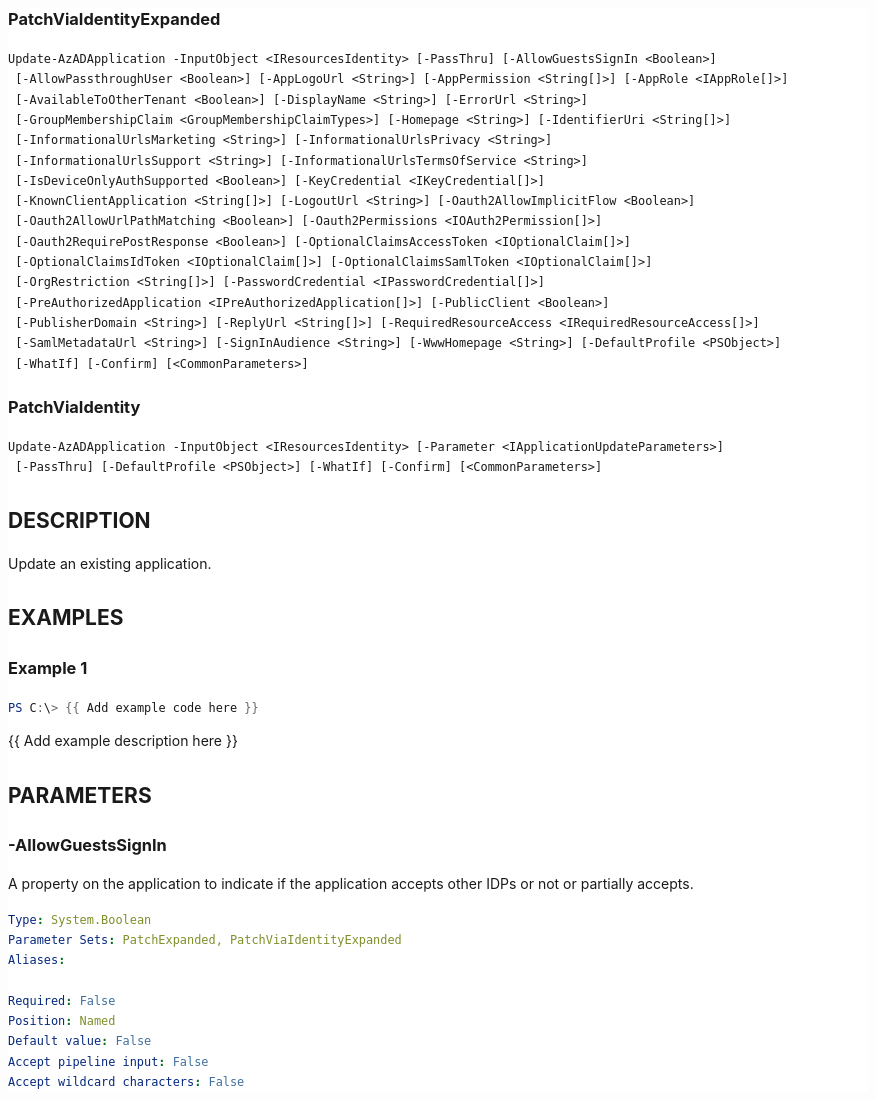 ### PatchViaIdentityExpanded
```
Update-AzADApplication -InputObject <IResourcesIdentity> [-PassThru] [-AllowGuestsSignIn <Boolean>]
 [-AllowPassthroughUser <Boolean>] [-AppLogoUrl <String>] [-AppPermission <String[]>] [-AppRole <IAppRole[]>]
 [-AvailableToOtherTenant <Boolean>] [-DisplayName <String>] [-ErrorUrl <String>]
 [-GroupMembershipClaim <GroupMembershipClaimTypes>] [-Homepage <String>] [-IdentifierUri <String[]>]
 [-InformationalUrlsMarketing <String>] [-InformationalUrlsPrivacy <String>]
 [-InformationalUrlsSupport <String>] [-InformationalUrlsTermsOfService <String>]
 [-IsDeviceOnlyAuthSupported <Boolean>] [-KeyCredential <IKeyCredential[]>]
 [-KnownClientApplication <String[]>] [-LogoutUrl <String>] [-Oauth2AllowImplicitFlow <Boolean>]
 [-Oauth2AllowUrlPathMatching <Boolean>] [-Oauth2Permissions <IOAuth2Permission[]>]
 [-Oauth2RequirePostResponse <Boolean>] [-OptionalClaimsAccessToken <IOptionalClaim[]>]
 [-OptionalClaimsIdToken <IOptionalClaim[]>] [-OptionalClaimsSamlToken <IOptionalClaim[]>]
 [-OrgRestriction <String[]>] [-PasswordCredential <IPasswordCredential[]>]
 [-PreAuthorizedApplication <IPreAuthorizedApplication[]>] [-PublicClient <Boolean>]
 [-PublisherDomain <String>] [-ReplyUrl <String[]>] [-RequiredResourceAccess <IRequiredResourceAccess[]>]
 [-SamlMetadataUrl <String>] [-SignInAudience <String>] [-WwwHomepage <String>] [-DefaultProfile <PSObject>]
 [-WhatIf] [-Confirm] [<CommonParameters>]
```

### PatchViaIdentity
```
Update-AzADApplication -InputObject <IResourcesIdentity> [-Parameter <IApplicationUpdateParameters>]
 [-PassThru] [-DefaultProfile <PSObject>] [-WhatIf] [-Confirm] [<CommonParameters>]
```

## DESCRIPTION
Update an existing application.

## EXAMPLES

### Example 1
```powershell
PS C:\> {{ Add example code here }}
```

{{ Add example description here }}

## PARAMETERS

### -AllowGuestsSignIn
A property on the application to indicate if the application accepts other IDPs or not or partially accepts.

```yaml
Type: System.Boolean
Parameter Sets: PatchExpanded, PatchViaIdentityExpanded
Aliases:

Required: False
Position: Named
Default value: False
Accept pipeline input: False
Accept wildcard characters: False
```
